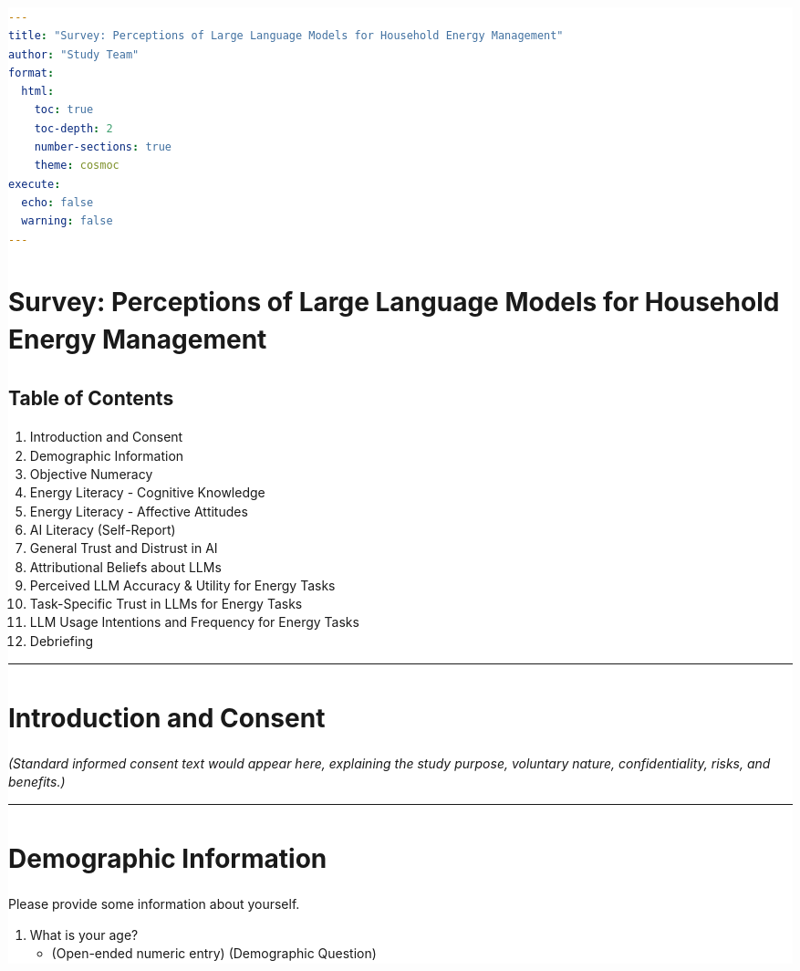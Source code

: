 ```yaml
---
title: "Survey: Perceptions of Large Language Models for Household Energy Management"
author: "Study Team"
format:
  html:
    toc: true
    toc-depth: 2
    number-sections: true
    theme: cosmoc
execute:
  echo: false
  warning: false
---
```



# Survey: Perceptions of Large Language Models for Household Energy Management

## Table of Contents

1.  Introduction and Consent
2.  Demographic Information
3.  Objective Numeracy
4.  Energy Literacy - Cognitive Knowledge
5.  Energy Literacy - Affective Attitudes
6.  AI Literacy (Self-Report)
7.  General Trust and Distrust in AI
8.  Attributional Beliefs about LLMs
9.  Perceived LLM Accuracy & Utility for Energy Tasks
10. Task-Specific Trust in LLMs for Energy Tasks
11. LLM Usage Intentions and Frequency for Energy Tasks
12. Debriefing

---

# Introduction and Consent

*(Standard informed consent text would appear here, explaining the study purpose, voluntary nature, confidentiality, risks, and benefits.)*

---

# Demographic Information

Please provide some information about yourself.

1.  What is your age?
    *   (Open-ended numeric entry)
    (Demographic Question)
